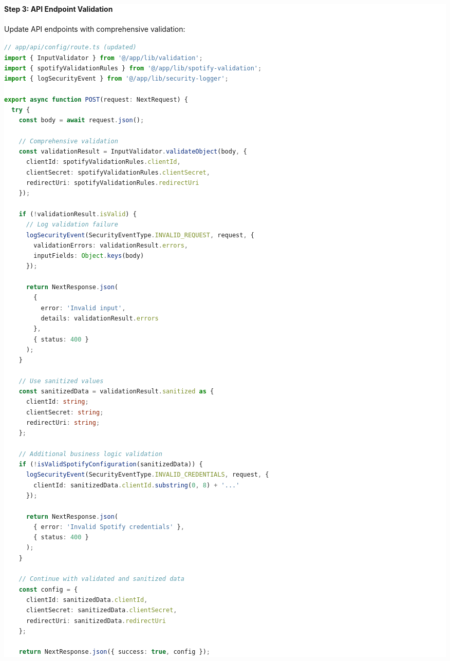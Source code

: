 #### Step 3: API Endpoint Validation

Update API endpoints with comprehensive validation:

```typescript
// app/api/config/route.ts (updated)
import { InputValidator } from '@/app/lib/validation';
import { spotifyValidationRules } from '@/app/lib/spotify-validation';
import { logSecurityEvent } from '@/app/lib/security-logger';

export async function POST(request: NextRequest) {
  try {
    const body = await request.json();
    
    // Comprehensive validation
    const validationResult = InputValidator.validateObject(body, {
      clientId: spotifyValidationRules.clientId,
      clientSecret: spotifyValidationRules.clientSecret,
      redirectUri: spotifyValidationRules.redirectUri
    });
    
    if (!validationResult.isValid) {
      // Log validation failure
      logSecurityEvent(SecurityEventType.INVALID_REQUEST, request, {
        validationErrors: validationResult.errors,
        inputFields: Object.keys(body)
      });
      
      return NextResponse.json(
        { 
          error: 'Invalid input', 
          details: validationResult.errors 
        },
        { status: 400 }
      );
    }
    
    // Use sanitized values
    const sanitizedData = validationResult.sanitized as {
      clientId: string;
      clientSecret: string;
      redirectUri: string;
    };
    
    // Additional business logic validation
    if (!isValidSpotifyConfiguration(sanitizedData)) {
      logSecurityEvent(SecurityEventType.INVALID_CREDENTIALS, request, {
        clientId: sanitizedData.clientId.substring(0, 8) + '...'
      });
      
      return NextResponse.json(
        { error: 'Invalid Spotify credentials' },
        { status: 400 }
      );
    }
    
    // Continue with validated and sanitized data
    const config = {
      clientId: sanitizedData.clientId,
      clientSecret: sanitizedData.clientSecret,
      redirectUri: sanitizedData.redirectUri
    };
    
    return NextResponse.json({ success: true, config });
```